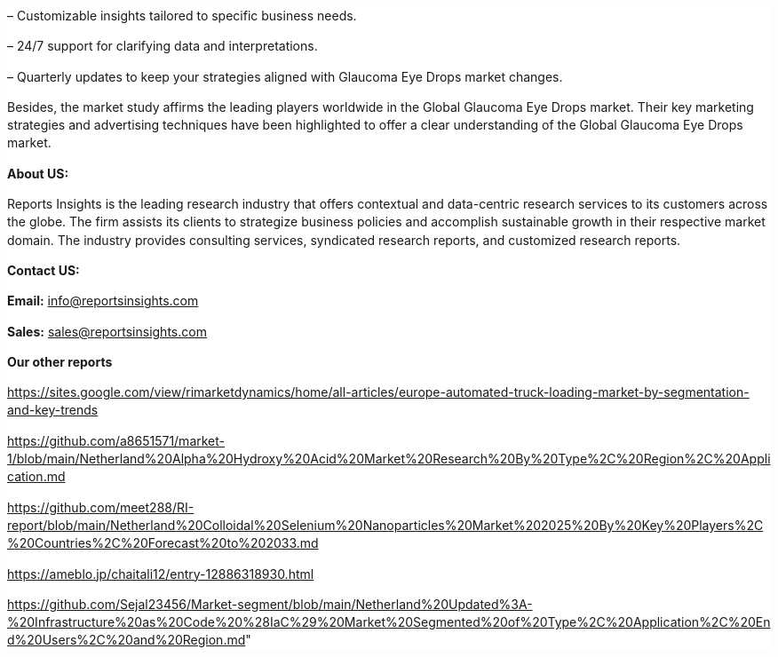 – Customizable insights tailored to specific business needs.

– 24/7 support for clarifying data and interpretations.

– Quarterly updates to keep your strategies aligned with Glaucoma Eye Drops market changes.

Besides, the market study affirms the leading players worldwide in the Global Glaucoma Eye Drops market. Their key marketing strategies and advertising techniques have been highlighted to offer a clear understanding of the Global Glaucoma Eye Drops market.

<strong><strong>About US</strong>:</strong>

Reports Insights is the leading research industry that offers contextual and data-centric research services to its customers across the globe. The firm assists its clients to strategize business policies and accomplish sustainable growth in their respective market domain. The industry provides consulting services, syndicated research reports, and customized research reports.

<strong>Contact US:</strong>

<p class=><b>Email:</b> <a href=mailto:info@reportsinsights.com>info@reportsinsights.com</a></p>
<p class=><b>Sales:</b> <a href=mailto:sales@reportsinsights.com>sales@reportsinsights.com</a></p>

<strong>Our other reports</strong>

<a href=https://sites.google.com/view/rimarketdynamics/home/all-articles/europe-automated-truck-loading-market-by-segmentation-and-key-trends>https://sites.google.com/view/rimarketdynamics/home/all-articles/europe-automated-truck-loading-market-by-segmentation-and-key-trends</a>

<a href=https://github.com/a8651571/market-1/blob/main/Netherland%20Alpha%20Hydroxy%20Acid%20Market%20Research%20By%20Type%2C%20Region%2C%20Application.md>https://github.com/a8651571/market-1/blob/main/Netherland%20Alpha%20Hydroxy%20Acid%20Market%20Research%20By%20Type%2C%20Region%2C%20Application.md</a>

<a href=https://github.com/meet288/RI-report/blob/main/Netherland%20Colloidal%20Selenium%20Nanoparticles%20Market%202025%20By%20Key%20Players%2C%20Countries%2C%20Forecast%20to%202033.md>https://github.com/meet288/RI-report/blob/main/Netherland%20Colloidal%20Selenium%20Nanoparticles%20Market%202025%20By%20Key%20Players%2C%20Countries%2C%20Forecast%20to%202033.md</a>

<a href=https://ameblo.jp/chaitali12/entry-12886318930.html>https://ameblo.jp/chaitali12/entry-12886318930.html</a>

<a href=https://github.com/Sejal23456/Market-segment/blob/main/Netherland%20Updated%3A-%20Infrastructure%20as%20Code%20%28IaC%29%20Market%20Segmented%20of%20Type%2C%20Application%2C%20End%20Users%2C%20and%20Region.md>https://github.com/Sejal23456/Market-segment/blob/main/Netherland%20Updated%3A-%20Infrastructure%20as%20Code%20%28IaC%29%20Market%20Segmented%20of%20Type%2C%20Application%2C%20End%20Users%2C%20and%20Region.md</a>"
